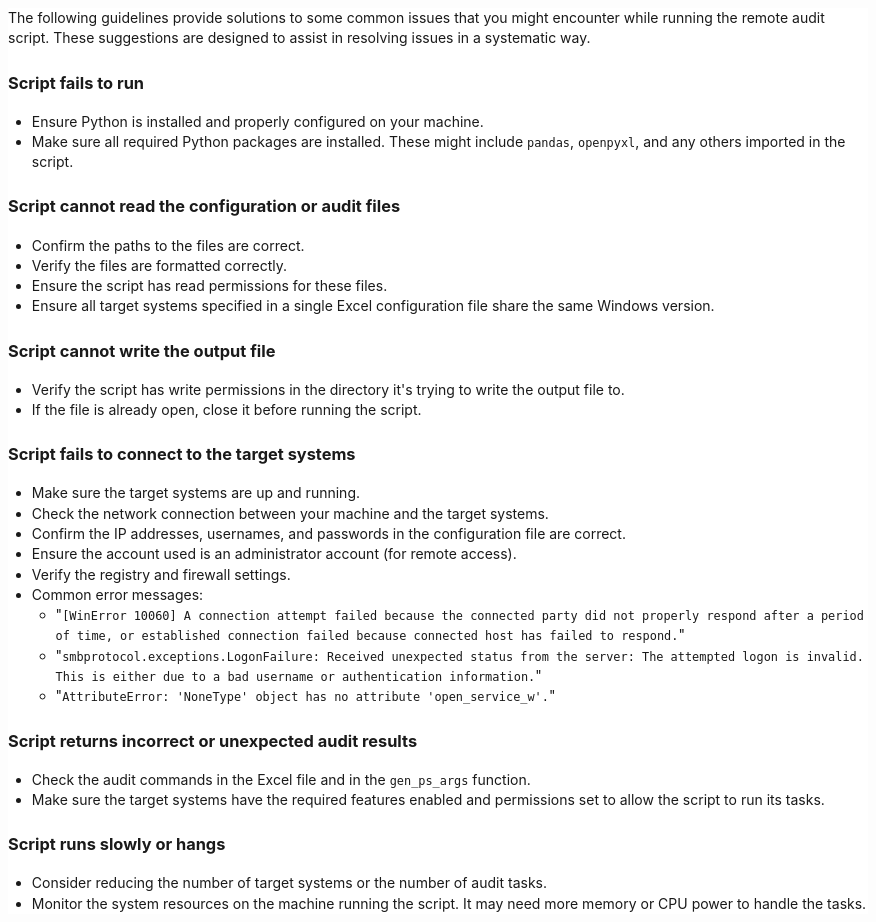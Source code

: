 The following guidelines provide solutions to some common issues that you might encounter while running the remote audit script. These suggestions are designed to assist in resolving issues in a systematic way.

### Script fails to run
- Ensure Python is installed and properly configured on your machine.
- Make sure all required Python packages are installed. These might include `pandas`, `openpyxl`, and any others imported in the script.

### Script cannot read the configuration or audit files
- Confirm the paths to the files are correct.
- Verify the files are formatted correctly.
- Ensure the script has read permissions for these files.
- Ensure all target systems specified in a single Excel configuration file share the same Windows version.

### Script cannot write the output file
- Verify the script has write permissions in the directory it's trying to write the output file to.
- If the file is already open, close it before running the script.

### Script fails to connect to the target systems
- Make sure the target systems are up and running.
- Check the network connection between your machine and the target systems.
- Confirm the IP addresses, usernames, and passwords in the configuration file are correct.
- Ensure the account used is an administrator account (for remote access).
- Verify the registry and firewall settings.
- Common error messages:
  - "`[WinError 10060] A connection attempt failed because the connected party did not properly respond after a period of time, or established connection failed because connected host has failed to respond.`"
  - "`smbprotocol.exceptions.LogonFailure: Received unexpected status from the server: The attempted logon is invalid. This is either due to a bad username or authentication information.`"
  - "`AttributeError: 'NoneType' object has no attribute 'open_service_w'.`"

### Script returns incorrect or unexpected audit results
- Check the audit commands in the Excel file and in the `gen_ps_args` function.
- Make sure the target systems have the required features enabled and permissions set to allow the script to run its tasks.

### Script runs slowly or hangs
- Consider reducing the number of target systems or the number of audit tasks.
- Monitor the system resources on the machine running the script. It may need more memory or CPU power to handle the tasks.



